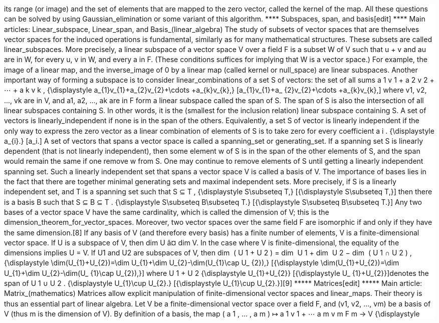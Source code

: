 its range (or image) and the set of elements that are mapped to the zero
vector, called the kernel of the map. All these questions can be solved by
using Gaussian_elimination or some variant of this algorithm.
**** Subspaces, span, and basis[edit] ****
Main articles: Linear_subspace, Linear_span, and Basis_(linear_algebra)
The study of subsets of vector spaces that are themselves vector spaces for the
induced operations is fundamental, similarly as for many mathematical
structures. These subsets are called linear_subspaces. More precisely, a linear
subspace of a vector space V over a field F is a subset W of V such that u + v
and au are in W, for every u, v in W, and every a in F. (These conditions
suffices for implying that W is a vector space.)
For example, the image of a linear map, and the inverse_image of 0 by a linear
map (called kernel or null_space) are linear subspaces.
Another important way of forming a subspace is to consider linear_combinations
of a set S of vectors: the set of all sums
          a  1    v  1   +  a  2    v  2   + &#x22EF; +  a  k    v  k   ,
      {\displaystyle a_{1}v_{1}+a_{2}v_{2}+\cdots +a_{k}v_{k},}  [a_{1}v_{1}+a_
      {2}v_{2}+\cdots +a_{k}v_{k},]
where v1, v2, ..., vk are in V, and a1, a2, ..., ak are in F form a linear
subspace called the span of S. The span of S is also the intersection of all
linear subspaces containing S. In other words, it is the (smallest for the
inclusion relation) linear subspace containing S.
A set of vectors is linearly_independent if none is in the span of the others.
Equivalently, a set S of vector is linearly independent if the only way to
express the zero vector as a linear combination of elements of S is to take
zero for every coefficient      a  i   .   {\displaystyle a_{i}.}  [a_i.]
A set of vectors that spans a vector space is called a spanning_set or
generating_set. If a spanning set S is linearly dependent (that is not linearly
independent), then some element w of S is in the span of the other elements of
S, and the span would remain the same if one remove w from S. One may continue
to remove elements of S until getting a linearly independent spanning set. Such
a linearly independent set that spans a vector space V is called a basis of V.
The importance of bases lies in the fact that there are together minimal
generating sets and maximal independent sets. More precisely, if S is a
linearly independent set, and T is a spanning set such that     S &#x2286; T ,
{\displaystyle S\subseteq T,}  [{\displaystyle S\subseteq T,}] then there is a
basis B such that     S &#x2286; B &#x2286; T .   {\displaystyle S\subseteq
B\subseteq T.}  [{\displaystyle S\subseteq B\subseteq T.}]
Any two bases of a vector space V have the same cardinality, which is called
the dimension of V; this is the dimension_theorem_for_vector_spaces. Moreover,
two vector spaces over the same field F are isomorphic if and only if they have
the same dimension.[8]
If any basis of V (and therefore every basis) has a finite number of elements,
V is a finite-dimensional vector space. If U is a subspace of V, then dim U â¤
dim V. In the case where V is finite-dimensional, the equality of the
dimensions implies U = V.
If U1 and U2 are subspaces of V, then
         dim &#x2061; (  U  1   +  U  2   ) = dim &#x2061;  U  1   + dim
      &#x2061;  U  2   &#x2212; dim &#x2061; (  U  1   &#x2229;  U  2   ) ,
      {\displaystyle \dim(U_{1}+U_{2})=\dim U_{1}+\dim U_{2}-\dim(U_{1}\cap U_
      {2}),}  [{\displaystyle \dim(U_{1}+U_{2})=\dim U_{1}+\dim U_{2}-\dim(U_
      {1}\cap U_{2}),}]
where      U  1   +  U  2     {\displaystyle U_{1}+U_{2}}  [{\displaystyle U_
{1}+U_{2}}]denotes the span of      U  1   &#x222A;  U  2   .   {\displaystyle
U_{1}\cup U_{2}.}  [{\displaystyle U_{1}\cup U_{2}.}][9]
***** Matrices[edit] *****
Main article: Matrix_(mathematics)
Matrices allow explicit manipulation of finite-dimensional vector spaces and
linear_maps. Their theory is thus an essential part of linear algebra.
Let V be a finite-dimensional vector space over a field F, and (v1, v2, ...,
vm) be a basis of V (thus m is the dimension of V). By definition of a basis,
the map
             (  a  1   , &#x2026; ,  a  m   )    &#x21A6;  a  1    v  1   +
      &#x22EF;  a  m    v  m        F  m      &#x2192; V       {\displaystyle
